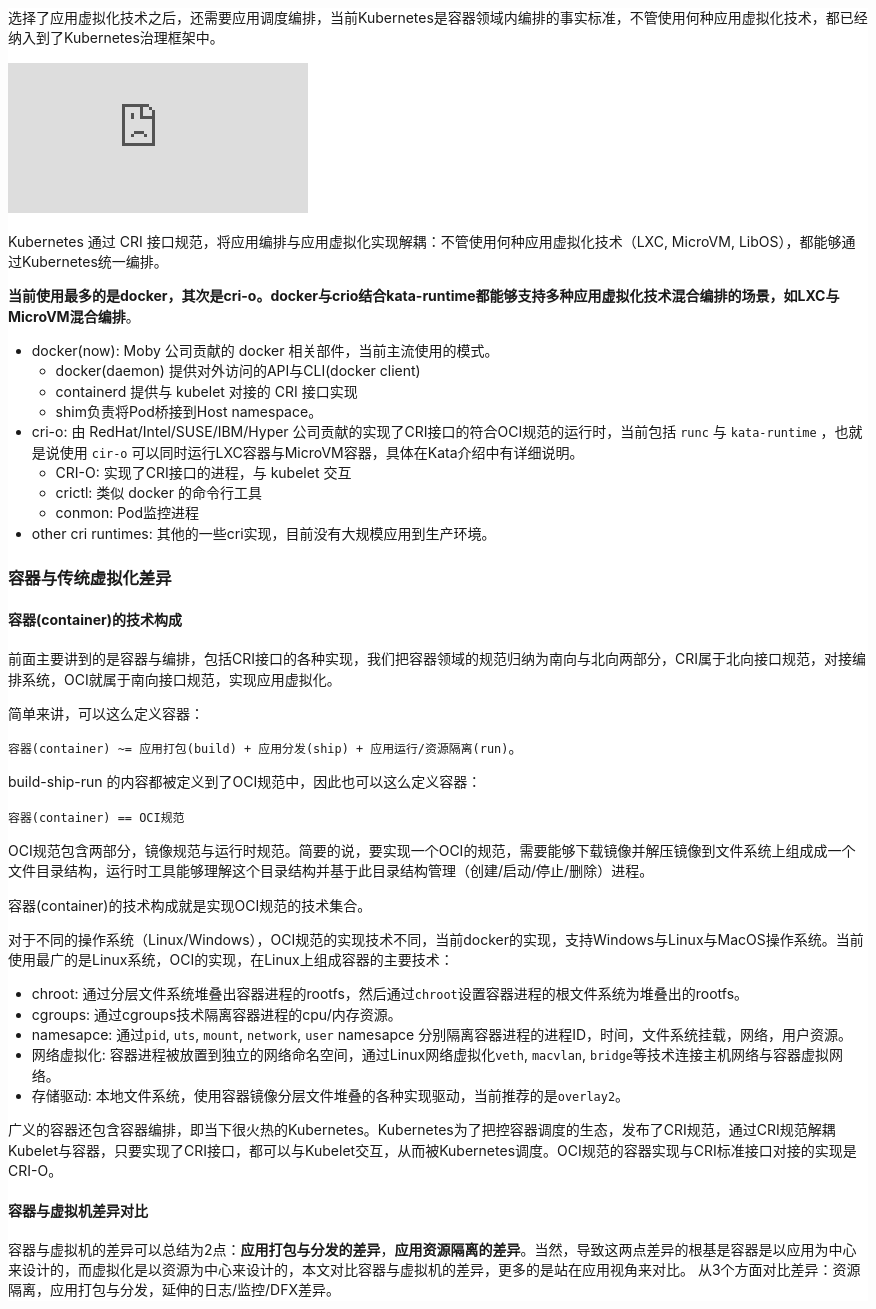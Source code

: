选择了应用虚拟化技术之后，还需要应用调度编排，当前Kubernetes是容器领域内编排的事实标准，不管使用何种应用虚拟化技术，都已经纳入到了Kubernetes治理框架中。

![容器实践线路图](https://pic.wangt.cc/download/pic_router.php?path=https://img2020.cnblogs.com/other/2428648/202106/2428648-20210618080645246-1196229919.png)

Kubernetes 通过 CRI 接口规范，将应用编排与应用虚拟化实现解耦：不管使用何种应用虚拟化技术（LXC, MicroVM, LibOS），都能够通过Kubernetes统一编排。

**当前使用最多的是docker，其次是cri-o。docker与crio结合kata-runtime都能够支持多种应用虚拟化技术混合编排的场景，如LXC与MicroVM混合编排**。

- docker(now): Moby 公司贡献的 docker 相关部件，当前主流使用的模式。
  - docker(daemon) 提供对外访问的API与CLI(docker client)
  - containerd 提供与 kubelet 对接的 CRI 接口实现
  - shim负责将Pod桥接到Host namespace。
- cri-o: 由 RedHat/Intel/SUSE/IBM/Hyper 公司贡献的实现了CRI接口的符合OCI规范的运行时，当前包括 `runc` 与 `kata-runtime` ，也就是说使用 `cir-o` 可以同时运行LXC容器与MicroVM容器，具体在Kata介绍中有详细说明。
  - CRI-O: 实现了CRI接口的进程，与 kubelet 交互
  - crictl: 类似 docker 的命令行工具
  - conmon: Pod监控进程
- other cri runtimes: 其他的一些cri实现，目前没有大规模应用到生产环境。

### 容器与传统虚拟化差异

#### 容器(container)的技术构成

前面主要讲到的是容器与编排，包括CRI接口的各种实现，我们把容器领域的规范归纳为南向与北向两部分，CRI属于北向接口规范，对接编排系统，OCI就属于南向接口规范，实现应用虚拟化。

简单来讲，可以这么定义容器：

`容器(container) ~= 应用打包(build) + 应用分发(ship) + 应用运行/资源隔离(run)`。

build-ship-run 的内容都被定义到了OCI规范中，因此也可以这么定义容器：

```
容器(container) == OCI规范
```

OCI规范包含两部分，镜像规范与运行时规范。简要的说，要实现一个OCI的规范，需要能够下载镜像并解压镜像到文件系统上组成成一个文件目录结构，运行时工具能够理解这个目录结构并基于此目录结构管理（创建/启动/停止/删除）进程。

容器(container)的技术构成就是实现OCI规范的技术集合。

对于不同的操作系统（Linux/Windows），OCI规范的实现技术不同，当前docker的实现，支持Windows与Linux与MacOS操作系统。当前使用最广的是Linux系统，OCI的实现，在Linux上组成容器的主要技术：

- chroot: 通过分层文件系统堆叠出容器进程的rootfs，然后通过`chroot`设置容器进程的根文件系统为堆叠出的rootfs。
- cgroups: 通过cgroups技术隔离容器进程的cpu/内存资源。
- namesapce: 通过`pid`, `uts`, `mount`, `network`, `user` namesapce 分别隔离容器进程的进程ID，时间，文件系统挂载，网络，用户资源。
- 网络虚拟化: 容器进程被放置到独立的网络命名空间，通过Linux网络虚拟化`veth`, `macvlan`, `bridge`等技术连接主机网络与容器虚拟网络。
- 存储驱动: 本地文件系统，使用容器镜像分层文件堆叠的各种实现驱动，当前推荐的是`overlay2`。

广义的容器还包含容器编排，即当下很火热的Kubernetes。Kubernetes为了把控容器调度的生态，发布了CRI规范，通过CRI规范解耦Kubelet与容器，只要实现了CRI接口，都可以与Kubelet交互，从而被Kubernetes调度。OCI规范的容器实现与CRI标准接口对接的实现是CRI-O。

#### 容器与虚拟机差异对比

容器与虚拟机的差异可以总结为2点：**应用打包与分发的差异**，**应用资源隔离的差异**。当然，导致这两点差异的根基是容器是以应用为中心来设计的，而虚拟化是以资源为中心来设计的，本文对比容器与虚拟机的差异，更多的是站在应用视角来对比。
从3个方面对比差异：资源隔离，应用打包与分发，延伸的日志/监控/DFX差异。
